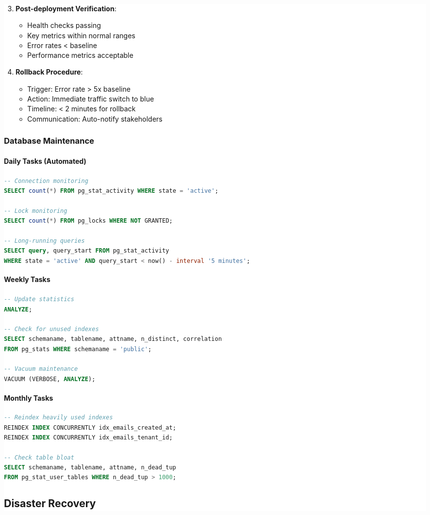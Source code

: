 3. **Post-deployment Verification**:
   - Health checks passing
   - Key metrics within normal ranges
   - Error rates < baseline
   - Performance metrics acceptable

4. **Rollback Procedure**:
   - Trigger: Error rate > 5x baseline
   - Action: Immediate traffic switch to blue
   - Timeline: < 2 minutes for rollback
   - Communication: Auto-notify stakeholders

### Database Maintenance

#### Daily Tasks (Automated)
```sql
-- Connection monitoring
SELECT count(*) FROM pg_stat_activity WHERE state = 'active';

-- Lock monitoring
SELECT count(*) FROM pg_locks WHERE NOT GRANTED;

-- Long-running queries
SELECT query, query_start FROM pg_stat_activity 
WHERE state = 'active' AND query_start < now() - interval '5 minutes';
```

#### Weekly Tasks
```sql
-- Update statistics
ANALYZE;

-- Check for unused indexes
SELECT schemaname, tablename, attname, n_distinct, correlation 
FROM pg_stats WHERE schemaname = 'public';

-- Vacuum maintenance
VACUUM (VERBOSE, ANALYZE);
```

#### Monthly Tasks
```sql
-- Reindex heavily used indexes
REINDEX INDEX CONCURRENTLY idx_emails_created_at;
REINDEX INDEX CONCURRENTLY idx_emails_tenant_id;

-- Check table bloat
SELECT schemaname, tablename, attname, n_dead_tup 
FROM pg_stat_user_tables WHERE n_dead_tup > 1000;
```

## Disaster Recovery
